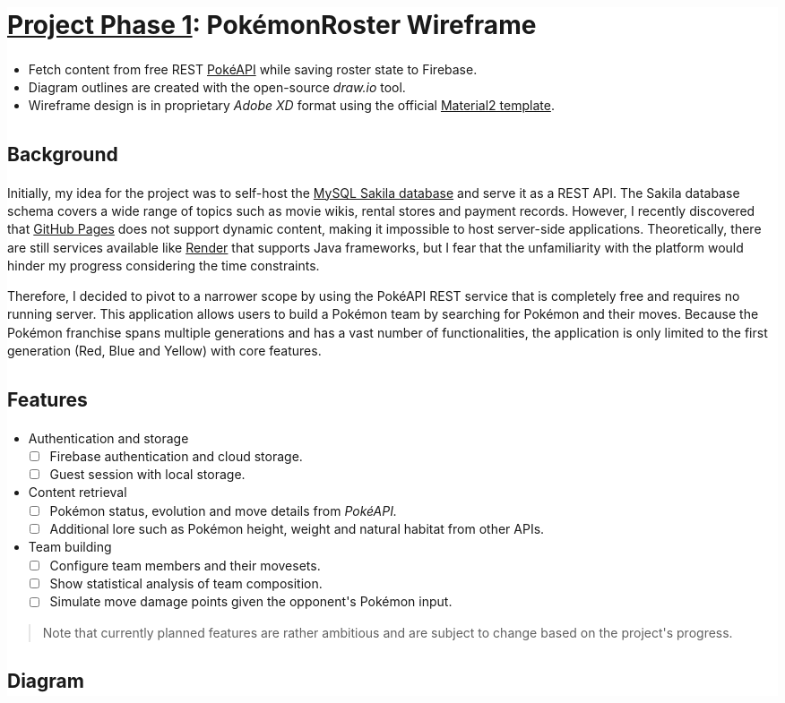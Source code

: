 # [Project Phase 1](https://github.com/hanggrian/IIT-ITM555/blob/assets/assignments/proj_phase1.docx): PokémonRoster Wireframe

- Fetch content from free REST [PokéAPI](https://pokeapi.co/) while saving
  roster state to Firebase.
- Diagram outlines are created with the open-source *draw.io* tool.
- Wireframe design is in proprietary *Adobe XD* format using the official
  [Material2 template](https://m2.material.io/resources).

## Background

Initially, my idea for the project was to self-host the [MySQL Sakila database](https://dev.mysql.com/doc/sakila/en/)
and serve it as a REST API. The Sakila database schema covers a wide range of
topics such as movie wikis, rental stores and payment records. However, I
recently discovered that [GitHub Pages](https://pages.github.com/) does not
support dynamic content, making it impossible to host server-side applications.
Theoretically, there are still services available like [Render](https://render.com/)
that supports Java frameworks, but I fear that the unfamiliarity with the
platform would hinder my progress considering the time constraints.

Therefore, I decided to pivot to a narrower scope by using the PokéAPI REST
service that is completely free and requires no running server. This application
allows users to build a Pokémon team by searching for Pokémon and their moves.
Because the Pokémon franchise spans multiple generations and has a vast number
of functionalities, the application is only limited to the first generation
(Red, Blue and Yellow) with core features.

## Features

- Authentication and storage
  - [ ] Firebase authentication and cloud storage.
  - [ ] Guest session with local storage.
- Content retrieval
  - [ ] Pokémon status, evolution and move details from *PokéAPI.*
  - [ ] Additional lore such as Pokémon height, weight and natural habitat from
        other APIs.
- Team building
  - [ ] Configure team members and their movesets.
  - [ ] Show statistical analysis of team composition.
  - [ ] Simulate move damage points given the opponent's Pokémon input.

> Note that currently planned features are rather ambitious and are subject to
  change based on the project's progress.

## Diagram
